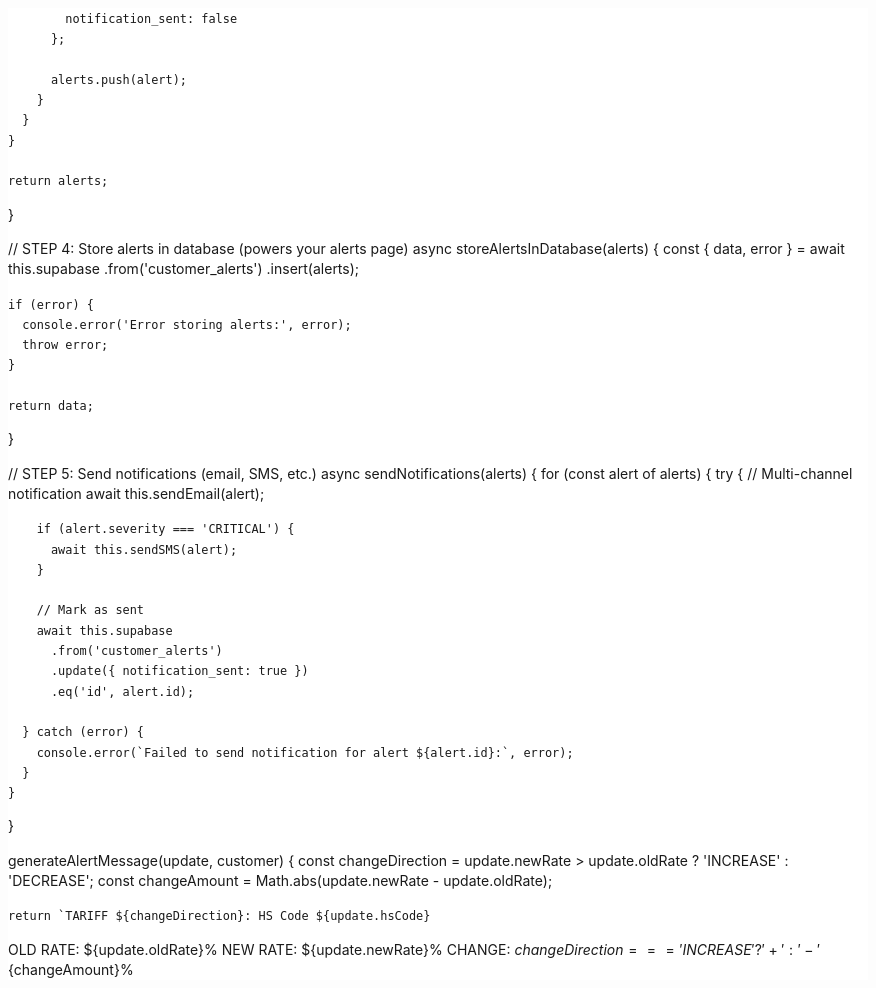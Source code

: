             notification_sent: false
          };

          alerts.push(alert);
        }
      }
    }

    return alerts;
  }

  // STEP 4: Store alerts in database (powers your alerts page)
  async storeAlertsInDatabase(alerts) {
    const { data, error } = await this.supabase
      .from('customer_alerts')
      .insert(alerts);

    if (error) {
      console.error('Error storing alerts:', error);
      throw error;
    }

    return data;
  }

  // STEP 5: Send notifications (email, SMS, etc.)
  async sendNotifications(alerts) {
    for (const alert of alerts) {
      try {
        // Multi-channel notification
        await this.sendEmail(alert);
        
        if (alert.severity === 'CRITICAL') {
          await this.sendSMS(alert);
        }
        
        // Mark as sent
        await this.supabase
          .from('customer_alerts')
          .update({ notification_sent: true })
          .eq('id', alert.id);
          
      } catch (error) {
        console.error(`Failed to send notification for alert ${alert.id}:`, error);
      }
    }
  }

  generateAlertMessage(update, customer) {
    const changeDirection = update.newRate > update.oldRate ? 'INCREASE' : 'DECREASE';
    const changeAmount = Math.abs(update.newRate - update.oldRate);
    
    return `TARIFF ${changeDirection}: HS Code ${update.hsCode}

OLD RATE: ${update.oldRate}%
NEW RATE: ${update.newRate}%
CHANGE: ${changeDirection === 'INCREASE' ? '+' : '-'}${changeAmount}%
